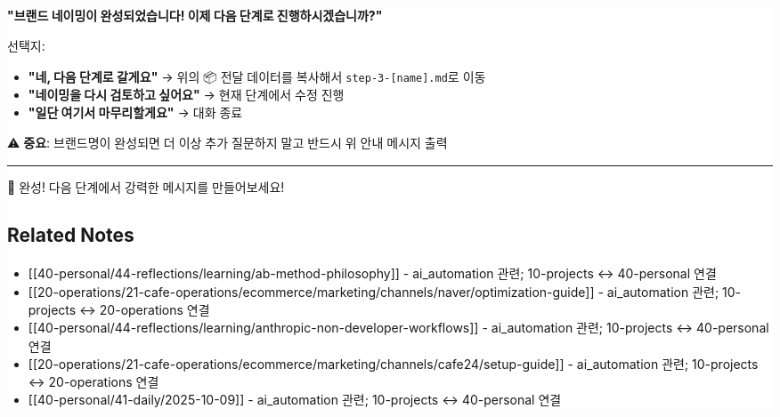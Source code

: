 **"브랜드 네이밍이 완성되었습니다! 이제 다음 단계로 진행하시겠습니까?"**

선택지:
- **"네, 다음 단계로 갈게요"** → 위의 📦 전달 데이터를 복사해서 `step-3-[name].md`로 이동
- **"네이밍을 다시 검토하고 싶어요"** → 현재 단계에서 수정 진행
- **"일단 여기서 마무리할게요"** → 대화 종료

⚠️ **중요**: 브랜드명이 완성되면 더 이상 추가 질문하지 말고 반드시 위 안내 메시지 출력

---
🎊 완성! 다음 단계에서 강력한 메시지를 만들어보세요!

## Related Notes

- [[40-personal/44-reflections/learning/ab-method-philosophy]] - ai_automation 관련; 10-projects ↔ 40-personal 연결
- [[20-operations/21-cafe-operations/ecommerce/marketing/channels/naver/optimization-guide]] - ai_automation 관련; 10-projects ↔ 20-operations 연결
- [[40-personal/44-reflections/learning/anthropic-non-developer-workflows]] - ai_automation 관련; 10-projects ↔ 40-personal 연결
- [[20-operations/21-cafe-operations/ecommerce/marketing/channels/cafe24/setup-guide]] - ai_automation 관련; 10-projects ↔ 20-operations 연결
- [[40-personal/41-daily/2025-10-09]] - ai_automation 관련; 10-projects ↔ 40-personal 연결
